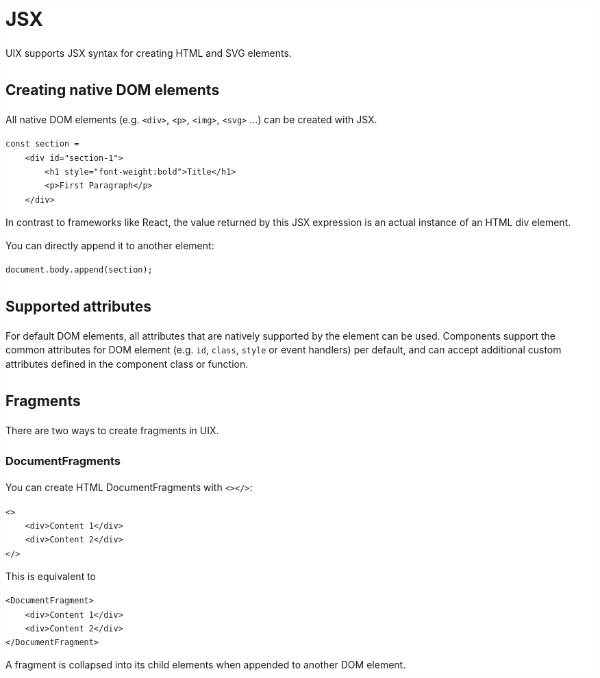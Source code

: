 # JSX

UIX supports JSX syntax for creating HTML and SVG elements.

## Creating native DOM elements

All native DOM elements (e.g. `<div>`, `<p>`, `<img>`, `<svg>` ...) can be created with JSX. 

```tsx
const section = 
    <div id="section-1">
        <h1 style="font-weight:bold">Title</h1>
        <p>First Paragraph</p>
    </div>
```

In contrast to frameworks like React, the value returned by this JSX expression is an actual instance of an HTML div element.

You can directly append it to another element:

```tsx
document.body.append(section);
```

## Supported attributes

For default DOM elements, all attributes that are natively supported by the element can be used.
Components support the common attributes for DOM element (e.g. `id`, `class`, `style` or event handlers) per default, and 
can accept additional custom attributes defined in the component class or function.


## Fragments

There are two ways to create fragments in UIX.

### DocumentFragments

You can create HTML DocumentFragments with `<></>`:
```tsx
<>
    <div>Content 1</div>
    <div>Content 2</div>
</>
```

This is equivalent to 
```tsx
<DocumentFragment>
    <div>Content 1</div>
    <div>Content 2</div>
</DocumentFragment>
```
A fragment is collapsed into its child elements when appended to another DOM element.
